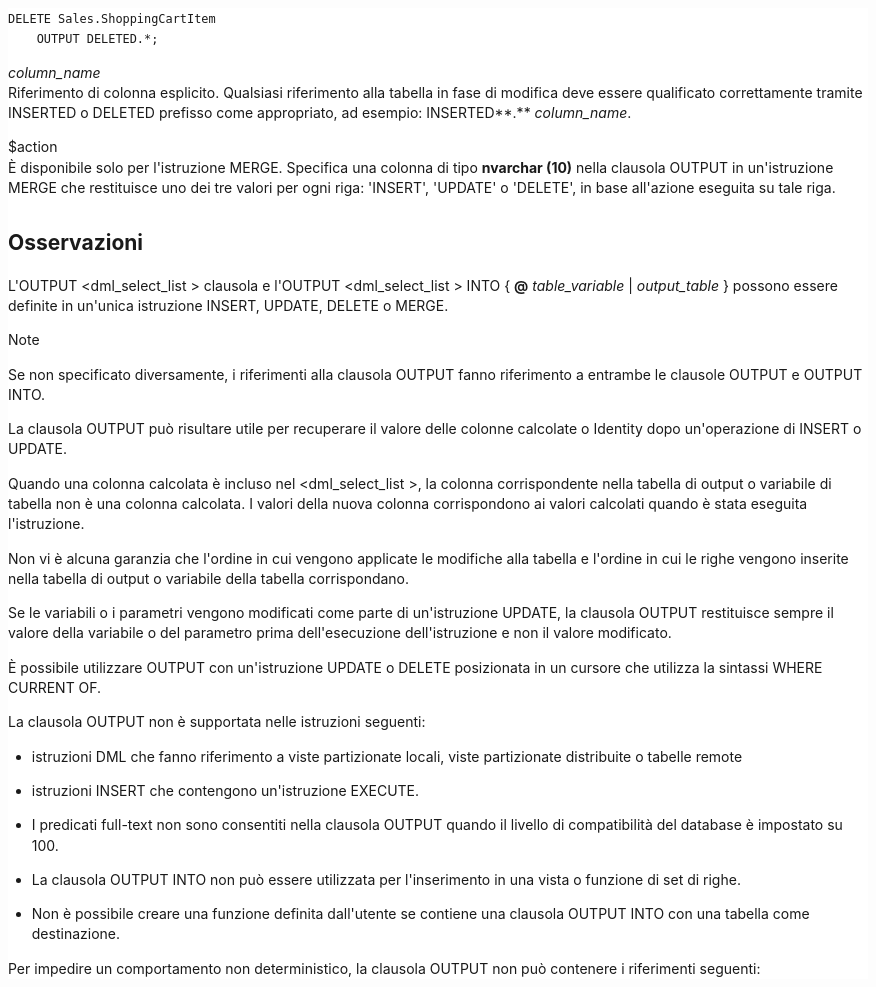 ```  
DELETE Sales.ShoppingCartItem  
    OUTPUT DELETED.*;  
```  
  
 *column_name*  
 Riferimento di colonna esplicito. Qualsiasi riferimento alla tabella in fase di modifica deve essere qualificato correttamente tramite INSERTED o DELETED prefisso come appropriato, ad esempio: INSERTED**.** *column_name*.  
  
 $action  
 È disponibile solo per l'istruzione MERGE. Specifica una colonna di tipo **nvarchar (10)** nella clausola OUTPUT in un'istruzione MERGE che restituisce uno dei tre valori per ogni riga: 'INSERT', 'UPDATE' o 'DELETE', in base all'azione eseguita su tale riga.  
  
## <a name="remarks"></a>Osservazioni  
 L'OUTPUT \<dml_select_list > clausola e l'OUTPUT \<dml_select_list > INTO {  **@**  *table_variable*  |   *output_table* } possono essere definite in un'unica istruzione INSERT, UPDATE, DELETE o MERGE.  
  
> [!NOTE]  
>  Se non specificato diversamente, i riferimenti alla clausola OUTPUT fanno riferimento a entrambe le clausole OUTPUT e OUTPUT INTO.  
  
 La clausola OUTPUT può risultare utile per recuperare il valore delle colonne calcolate o Identity dopo un'operazione di INSERT o UPDATE.  
  
 Quando una colonna calcolata è incluso nel \<dml_select_list >, la colonna corrispondente nella tabella di output o variabile di tabella non è una colonna calcolata. I valori della nuova colonna corrispondono ai valori calcolati quando è stata eseguita l'istruzione.  
  
 Non vi è alcuna garanzia che l'ordine in cui vengono applicate le modifiche alla tabella e l'ordine in cui le righe vengono inserite nella tabella di output o variabile della tabella corrispondano.  
  
 Se le variabili o i parametri vengono modificati come parte di un'istruzione UPDATE, la clausola OUTPUT restituisce sempre il valore della variabile o del parametro prima dell'esecuzione dell'istruzione e non il valore modificato.  
  
 È possibile utilizzare OUTPUT con un'istruzione UPDATE o DELETE posizionata in un cursore che utilizza la sintassi WHERE CURRENT OF.  
  
 La clausola OUTPUT non è supportata nelle istruzioni seguenti:  
  
-   istruzioni DML che fanno riferimento a viste partizionate locali, viste partizionate distribuite o tabelle remote  
  
-   istruzioni INSERT che contengono un'istruzione EXECUTE.  
  
-   I predicati full-text non sono consentiti nella clausola OUTPUT quando il livello di compatibilità del database è impostato su 100.  
  
-   La clausola OUTPUT INTO non può essere utilizzata per l'inserimento in una vista o funzione di set di righe.  
  
-   Non è possibile creare una funzione definita dall'utente se contiene una clausola OUTPUT INTO con una tabella come destinazione.  
  
 Per impedire un comportamento non deterministico, la clausola OUTPUT non può contenere i riferimenti seguenti:  
  